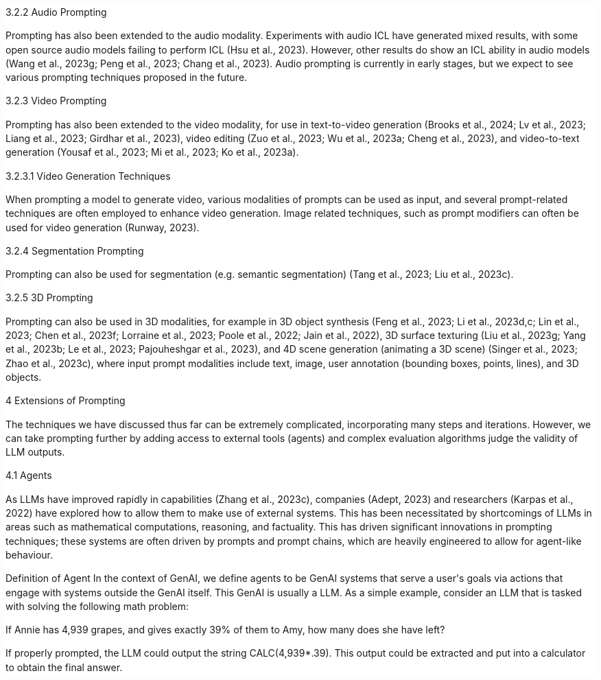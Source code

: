 3.2.2 Audio Prompting

Prompting has also been extended to the audio modality. Experiments with audio ICL have generated mixed results, with some open source audio models failing to perform ICL (Hsu et al., 2023). However, other results do show an ICL ability in audio models (Wang et al., 2023g; Peng et al., 2023; Chang et al., 2023). Audio prompting is currently in early stages, but we expect to see various prompting techniques proposed in the future.

3.2.3 Video Prompting

Prompting has also been extended to the video modality, for use in text-to-video generation (Brooks et al., 2024; Lv et al., 2023; Liang et al., 2023; Girdhar et al., 2023), video editing (Zuo et al., 2023; Wu et al., 2023a; Cheng et al., 2023), and video-to-text generation (Yousaf et al., 2023; Mi et al., 2023; Ko et al., 2023a). 

3.2.3.1 Video Generation Techniques

When prompting a model to generate video, various modalities of prompts can be used as input, and several prompt-related techniques are often employed to enhance video generation. Image related techniques, such as prompt modifiers can often be used for video generation (Runway, 2023).

3.2.4 Segmentation Prompting

Prompting can also be used for segmentation (e.g. semantic segmentation) (Tang et al., 2023; Liu et al., 2023c).

3.2.5 3D Prompting

Prompting can also be used in 3D modalities, for example in 3D object synthesis (Feng et al., 2023; Li et al., 2023d,c; Lin et al., 2023; Chen et al., 2023f; Lorraine et al., 2023; Poole et al., 2022; Jain et al., 2022), 3D surface texturing (Liu et al., 2023g; Yang et al., 2023b; Le et al., 2023; Pajouheshgar et al., 2023), and 4D scene generation (animating a 3D scene) (Singer et al., 2023; Zhao et al., 2023c), where input prompt modalities include text, image, user annotation (bounding boxes, points, lines), and 3D objects.

4 Extensions of Prompting

The techniques we have discussed thus far can be extremely complicated, incorporating many steps and iterations. However, we can take prompting further by adding access to external tools (agents) and complex evaluation algorithms judge the validity of LLM outputs.

4.1 Agents

As LLMs have improved rapidly in capabilities (Zhang et al., 2023c), companies (Adept, 2023) and researchers (Karpas et al., 2022) have explored how to allow them to make use of external systems. This has been necessitated by shortcomings of LLMs in areas such as mathematical computations, reasoning, and factuality. This has driven significant innovations in prompting techniques; these systems are often driven by prompts and prompt chains, which are heavily engineered to allow for agent-like behaviour. 

Definition of Agent In the context of GenAI, we define agents to be GenAI systems that serve a user's goals via actions that engage with systems outside the GenAI itself. This GenAI is usually a LLM. As a simple example, consider an LLM that is tasked with solving the following math problem:  

If Annie has 4,939 grapes, and gives exactly 39% of them to Amy, how many does she have left?

If properly prompted, the LLM could output the string CALC(4,939*.39). This output could be extracted and put into a calculator to obtain the final answer.
